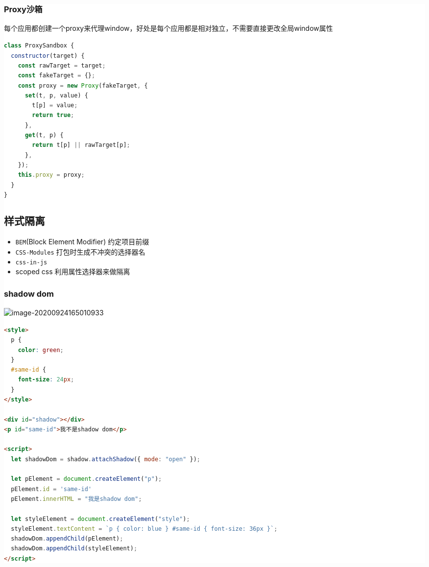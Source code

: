 ### Proxy沙箱

每个应用都创建一个proxy来代理window，好处是每个应用都是相对独立，不需要直接更改全局window属性

```javascript
class ProxySandbox {
  constructor(target) {
    const rawTarget = target;
    const fakeTarget = {};
    const proxy = new Proxy(fakeTarget, {
      set(t, p, value) {
        t[p] = value;
        return true;
      },
      get(t, p) {
        return t[p] || rawTarget[p];
      },
    });
    this.proxy = proxy;
  }
}
```

## 样式隔离

- `BEM`(Block Element Modifier) 约定项目前缀
- `CSS-Modules` 打包时生成不冲突的选择器名
- `css-in-js`
- scoped css 利用属性选择器来做隔离

### shadow dom

<img src="https://kuimo-markdown-pic.oss-cn-hangzhou.aliyuncs.com/image-20200924165010933.png" alt="image-20200924165010933"  />

```html
<style>
  p {
    color: green;
  }
  #same-id {
    font-size: 24px;
  }
</style>

<div id="shadow"></div>
<p id="same-id">我不是shadow dom</p>

<script>
  let shadowDom = shadow.attachShadow({ mode: "open" });

  let pElement = document.createElement("p");
  pElement.id = 'same-id'
  pElement.innerHTML = "我是shadow dom";

  let styleElement = document.createElement("style");
  styleElement.textContent = `p { color: blue } #same-id { font-size: 36px }`;
  shadowDom.appendChild(pElement);
  shadowDom.appendChild(styleElement);
</script>
```
